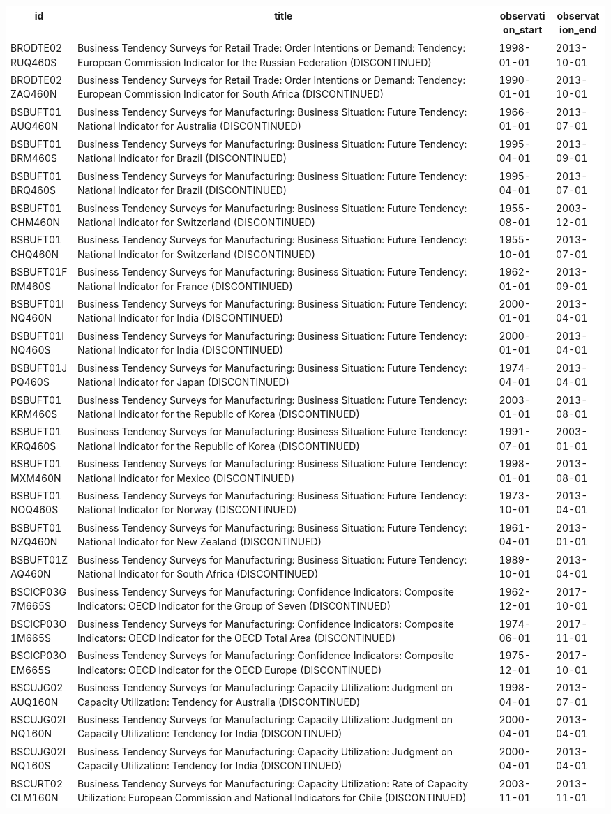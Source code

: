 | id              | title                                                                                                                                                                 | observation_start   | observation_end   |
|-----------------|-----------------------------------------------------------------------------------------------------------------------------------------------------------------------|---------------------|-------------------|
| BRODTE02RUQ460S | Business Tendency Surveys for Retail Trade: Order Intentions or Demand: Tendency: European Commission Indicator for the Russian Federation (DISCONTINUED)             | 1998-01-01          | 2013-10-01        |
| BRODTE02ZAQ460N | Business Tendency Surveys for Retail Trade: Order Intentions or Demand: Tendency: European Commission Indicator for South Africa (DISCONTINUED)                       | 1990-01-01          | 2013-10-01        |
| BSBUFT01AUQ460N | Business Tendency Surveys for Manufacturing: Business Situation: Future Tendency: National Indicator for Australia (DISCONTINUED)                                     | 1966-01-01          | 2013-07-01        |
| BSBUFT01BRM460S | Business Tendency Surveys for Manufacturing: Business Situation: Future Tendency: National Indicator for Brazil (DISCONTINUED)                                        | 1995-04-01          | 2013-09-01        |
| BSBUFT01BRQ460S | Business Tendency Surveys for Manufacturing: Business Situation: Future Tendency: National Indicator for Brazil (DISCONTINUED)                                        | 1995-04-01          | 2013-07-01        |
| BSBUFT01CHM460N | Business Tendency Surveys for Manufacturing: Business Situation: Future Tendency: National Indicator for Switzerland (DISCONTINUED)                                   | 1955-08-01          | 2003-12-01        |
| BSBUFT01CHQ460N | Business Tendency Surveys for Manufacturing: Business Situation: Future Tendency: National Indicator for Switzerland (DISCONTINUED)                                   | 1955-10-01          | 2013-07-01        |
| BSBUFT01FRM460S | Business Tendency Surveys for Manufacturing: Business Situation: Future Tendency: National Indicator for France (DISCONTINUED)                                        | 1962-01-01          | 2013-09-01        |
| BSBUFT01INQ460N | Business Tendency Surveys for Manufacturing: Business Situation: Future Tendency: National Indicator for India (DISCONTINUED)                                         | 2000-01-01          | 2013-04-01        |
| BSBUFT01INQ460S | Business Tendency Surveys for Manufacturing: Business Situation: Future Tendency: National Indicator for India (DISCONTINUED)                                         | 2000-01-01          | 2013-04-01        |
| BSBUFT01JPQ460S | Business Tendency Surveys for Manufacturing: Business Situation: Future Tendency: National Indicator for Japan (DISCONTINUED)                                         | 1974-04-01          | 2013-04-01        |
| BSBUFT01KRM460S | Business Tendency Surveys for Manufacturing: Business Situation: Future Tendency: National Indicator for the Republic of Korea (DISCONTINUED)                         | 2003-01-01          | 2013-08-01        |
| BSBUFT01KRQ460S | Business Tendency Surveys for Manufacturing: Business Situation: Future Tendency: National Indicator for the Republic of Korea (DISCONTINUED)                         | 1991-07-01          | 2003-01-01        |
| BSBUFT01MXM460N | Business Tendency Surveys for Manufacturing: Business Situation: Future Tendency: National Indicator for Mexico (DISCONTINUED)                                        | 1998-01-01          | 2013-08-01        |
| BSBUFT01NOQ460S | Business Tendency Surveys for Manufacturing: Business Situation: Future Tendency: National Indicator for Norway (DISCONTINUED)                                        | 1973-10-01          | 2013-04-01        |
| BSBUFT01NZQ460N | Business Tendency Surveys for Manufacturing: Business Situation: Future Tendency: National Indicator for New Zealand (DISCONTINUED)                                   | 1961-04-01          | 2013-01-01        |
| BSBUFT01ZAQ460N | Business Tendency Surveys for Manufacturing: Business Situation: Future Tendency: National Indicator for South Africa (DISCONTINUED)                                  | 1989-10-01          | 2013-04-01        |
| BSCICP03G7M665S | Business Tendency Surveys for Manufacturing: Confidence Indicators: Composite Indicators: OECD Indicator for the Group of Seven (DISCONTINUED)                        | 1962-12-01          | 2017-10-01        |
| BSCICP03O1M665S | Business Tendency Surveys for Manufacturing: Confidence Indicators: Composite Indicators: OECD Indicator for the OECD Total Area (DISCONTINUED)                       | 1974-06-01          | 2017-11-01        |
| BSCICP03OEM665S | Business Tendency Surveys for Manufacturing: Confidence Indicators: Composite Indicators: OECD Indicator for the OECD Europe (DISCONTINUED)                           | 1975-12-01          | 2017-10-01        |
| BSCUJG02AUQ160N | Business Tendency Surveys for Manufacturing: Capacity Utilization: Judgment on Capacity Utilization: Tendency for Australia (DISCONTINUED)                            | 1998-04-01          | 2013-07-01        |
| BSCUJG02INQ160N | Business Tendency Surveys for Manufacturing: Capacity Utilization: Judgment on Capacity Utilization: Tendency for India (DISCONTINUED)                                | 2000-04-01          | 2013-04-01        |
| BSCUJG02INQ160S | Business Tendency Surveys for Manufacturing: Capacity Utilization: Judgment on Capacity Utilization: Tendency for India (DISCONTINUED)                                | 2000-04-01          | 2013-04-01        |
| BSCURT02CLM160N | Business Tendency Surveys for Manufacturing: Capacity Utilization: Rate of Capacity Utilization: European Commission and National Indicators for Chile (DISCONTINUED) | 2003-11-01          | 2013-11-01        |